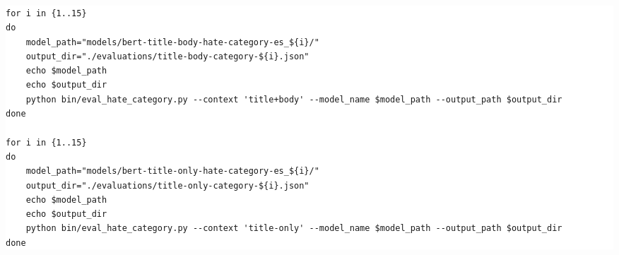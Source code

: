 ```
for i in {1..15}
do
    model_path="models/bert-title-body-hate-category-es_${i}/"
    output_dir="./evaluations/title-body-category-${i}.json"
    echo $model_path
    echo $output_dir
    python bin/eval_hate_category.py --context 'title+body' --model_name $model_path --output_path $output_dir
done

for i in {1..15}
do
    model_path="models/bert-title-only-hate-category-es_${i}/"
    output_dir="./evaluations/title-only-category-${i}.json"
    echo $model_path
    echo $output_dir
    python bin/eval_hate_category.py --context 'title-only' --model_name $model_path --output_path $output_dir
done
```

